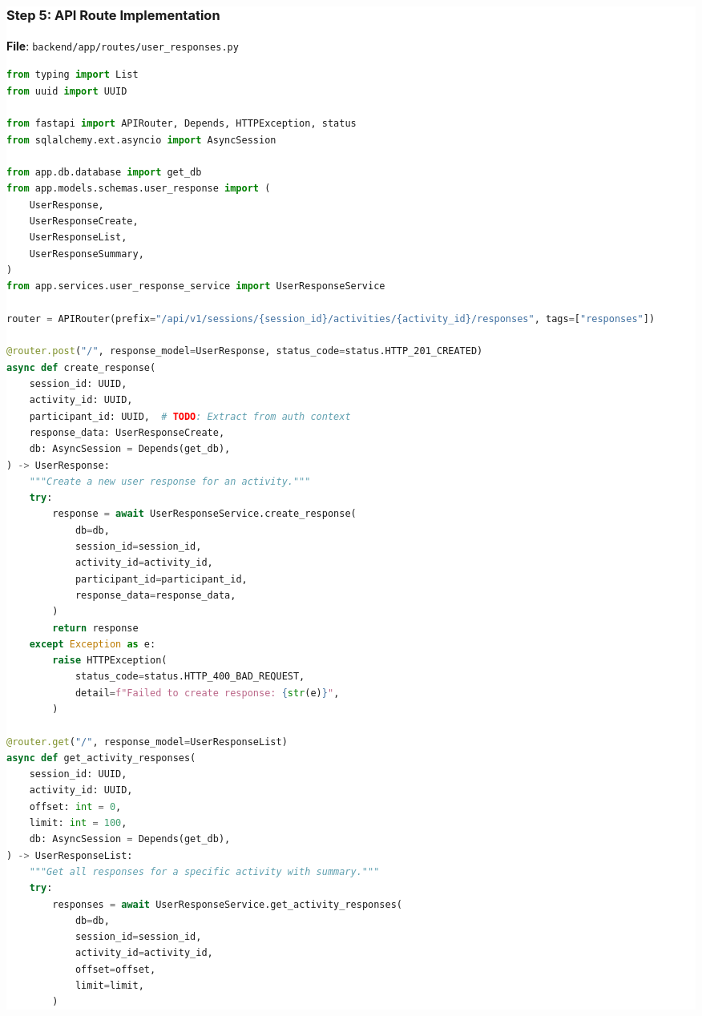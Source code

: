 
### Step 5: API Route Implementation
**File**: `backend/app/routes/user_responses.py`

```python
from typing import List
from uuid import UUID

from fastapi import APIRouter, Depends, HTTPException, status
from sqlalchemy.ext.asyncio import AsyncSession

from app.db.database import get_db
from app.models.schemas.user_response import (
    UserResponse,
    UserResponseCreate,
    UserResponseList,
    UserResponseSummary,
)
from app.services.user_response_service import UserResponseService

router = APIRouter(prefix="/api/v1/sessions/{session_id}/activities/{activity_id}/responses", tags=["responses"])

@router.post("/", response_model=UserResponse, status_code=status.HTTP_201_CREATED)
async def create_response(
    session_id: UUID,
    activity_id: UUID,
    participant_id: UUID,  # TODO: Extract from auth context
    response_data: UserResponseCreate,
    db: AsyncSession = Depends(get_db),
) -> UserResponse:
    """Create a new user response for an activity."""
    try:
        response = await UserResponseService.create_response(
            db=db,
            session_id=session_id,
            activity_id=activity_id,
            participant_id=participant_id,
            response_data=response_data,
        )
        return response
    except Exception as e:
        raise HTTPException(
            status_code=status.HTTP_400_BAD_REQUEST,
            detail=f"Failed to create response: {str(e)}",
        )

@router.get("/", response_model=UserResponseList)
async def get_activity_responses(
    session_id: UUID,
    activity_id: UUID,
    offset: int = 0,
    limit: int = 100,
    db: AsyncSession = Depends(get_db),
) -> UserResponseList:
    """Get all responses for a specific activity with summary."""
    try:
        responses = await UserResponseService.get_activity_responses(
            db=db,
            session_id=session_id,
            activity_id=activity_id,
            offset=offset,
            limit=limit,
        )
```